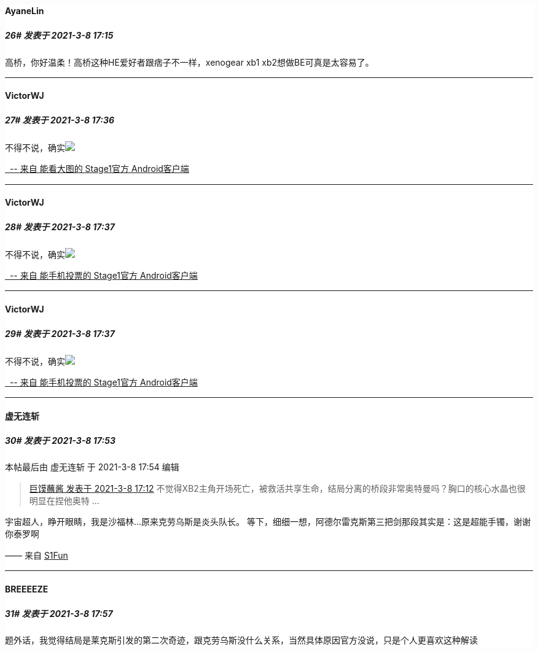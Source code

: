 ####  AyaneLin  
##### 26#       发表于 2021-3-8 17:15

高桥，你好温柔！高桥这种HE爱好者跟痞子不一样，xenogear xb1 xb2想做BE可真是太容易了。

*****

####  VictorWJ  
##### 27#       发表于 2021-3-8 17:36

不得不说，确实<img src="https://static.saraba1st.com/image/smiley/face2017/067.png" referrerpolicy="no-referrer">

[  -- 来自 能看大图的 Stage1官方 Android客户端](https://www.coolapk.com/apk/140634)

*****

####  VictorWJ  
##### 28#       发表于 2021-3-8 17:37

不得不说，确实<img src="https://static.saraba1st.com/image/smiley/face2017/067.png" referrerpolicy="no-referrer">

[  -- 来自 能手机投票的 Stage1官方 Android客户端](https://www.coolapk.com/apk/140634)

*****

####  VictorWJ  
##### 29#       发表于 2021-3-8 17:37

不得不说，确实<img src="https://static.saraba1st.com/image/smiley/face2017/067.png" referrerpolicy="no-referrer">

[  -- 来自 能手机投票的 Stage1官方 Android客户端](https://www.coolapk.com/apk/140634)

*****

####  虚无连斩  
##### 30#       发表于 2021-3-8 17:53

 本帖最后由 虚无连斩 于 2021-3-8 17:54 编辑 
<blockquote><a href="httphttps://bbs.saraba1st.com/2b/forum.php?mod=redirect&amp;goto=findpost&amp;pid=50553510&amp;ptid=1991941" target="_blank">巨馍蘸酱 发表于 2021-3-8 17:12</a>
不觉得XB2主角开场死亡，被救活共享生命，结局分离的桥段非常奥特曼吗？胸口的核心水晶也很明显在捏他奥特 ...</blockquote>
宇宙超人，睁开眼睛，我是沙福林...原来克劳乌斯是炎头队长。
等下，细细一想，阿德尔雷克斯第三把剑那段其实是：这是超能手镯，谢谢你泰罗啊

—— 来自 [S1Fun](https://s1fun.koalcat.com)


*****

####  BREEEEZE  
##### 31#       发表于 2021-3-8 17:57

题外话，我觉得结局是莱克斯引发的第二次奇迹，跟克劳乌斯没什么关系，当然具体原因官方没说，只是个人更喜欢这种解读
